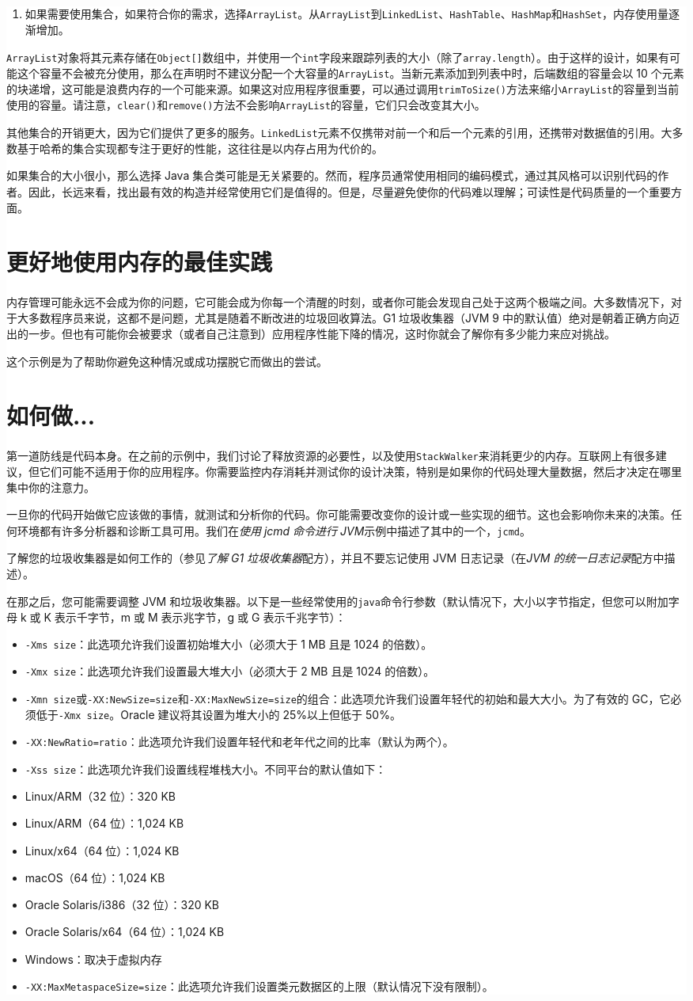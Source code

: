 1.  如果需要使用集合，如果符合你的需求，选择`ArrayList`。从`ArrayList`到`LinkedList`、`HashTable`、`HashMap`和`HashSet`，内存使用量逐渐增加。

`ArrayList`对象将其元素存储在`Object[]`数组中，并使用一个`int`字段来跟踪列表的大小（除了`array.length`）。由于这样的设计，如果有可能这个容量不会被充分使用，那么在声明时不建议分配一个大容量的`ArrayList`。当新元素添加到列表中时，后端数组的容量会以 10 个元素的块递增，这可能是浪费内存的一个可能来源。如果这对应用程序很重要，可以通过调用`trimToSize()`方法来缩小`ArrayList`的容量到当前使用的容量。请注意，`clear()`和`remove()`方法不会影响`ArrayList`的容量，它们只会改变其大小。

其他集合的开销更大，因为它们提供了更多的服务。`LinkedList`元素不仅携带对前一个和后一个元素的引用，还携带对数据值的引用。大多数基于哈希的集合实现都专注于更好的性能，这往往是以内存占用为代价的。

如果集合的大小很小，那么选择 Java 集合类可能是无关紧要的。然而，程序员通常使用相同的编码模式，通过其风格可以识别代码的作者。因此，长远来看，找出最有效的构造并经常使用它们是值得的。但是，尽量避免使你的代码难以理解；可读性是代码质量的一个重要方面。

# 更好地使用内存的最佳实践

内存管理可能永远不会成为你的问题，它可能会成为你每一个清醒的时刻，或者你可能会发现自己处于这两个极端之间。大多数情况下，对于大多数程序员来说，这都不是问题，尤其是随着不断改进的垃圾回收算法。G1 垃圾收集器（JVM 9 中的默认值）绝对是朝着正确方向迈出的一步。但也有可能你会被要求（或者自己注意到）应用程序性能下降的情况，这时你就会了解你有多少能力来应对挑战。

这个示例是为了帮助你避免这种情况或成功摆脱它而做出的尝试。

# 如何做...

第一道防线是代码本身。在之前的示例中，我们讨论了释放资源的必要性，以及使用`StackWalker`来消耗更少的内存。互联网上有很多建议，但它们可能不适用于你的应用程序。你需要监控内存消耗并测试你的设计决策，特别是如果你的代码处理大量数据，然后才决定在哪里集中你的注意力。

一旦你的代码开始做它应该做的事情，就测试和分析你的代码。你可能需要改变你的设计或一些实现的细节。这也会影响你未来的决策。任何环境都有许多分析器和诊断工具可用。我们在*使用 jcmd 命令进行 JVM*示例中描述了其中的一个，`jcmd`。

了解您的垃圾收集器是如何工作的（参见*了解 G1 垃圾收集器*配方），并且不要忘记使用 JVM 日志记录（在*JVM 的统一日志记录*配方中描述）。

在那之后，您可能需要调整 JVM 和垃圾收集器。以下是一些经常使用的`java`命令行参数（默认情况下，大小以字节指定，但您可以附加字母 k 或 K 表示千字节，m 或 M 表示兆字节，g 或 G 表示千兆字节）：

+   `-Xms size`：此选项允许我们设置初始堆大小（必须大于 1 MB 且是 1024 的倍数）。

+   `-Xmx size`：此选项允许我们设置最大堆大小（必须大于 2 MB 且是 1024 的倍数）。

+   `-Xmn size`或`-XX:NewSize=size`和`-XX:MaxNewSize=size`的组合：此选项允许我们设置年轻代的初始和最大大小。为了有效的 GC，它必须低于`-Xmx size`。Oracle 建议将其设置为堆大小的 25%以上但低于 50%。

+   `-XX:NewRatio=ratio`：此选项允许我们设置年轻代和老年代之间的比率（默认为两个）。

+   `-Xss size`：此选项允许我们设置线程堆栈大小。不同平台的默认值如下：

+   Linux/ARM（32 位）：320 KB

+   Linux/ARM（64 位）：1,024 KB

+   Linux/x64（64 位）：1,024 KB

+   macOS（64 位）：1,024 KB

+   Oracle Solaris/i386（32 位）：320 KB

+   Oracle Solaris/x64（64 位）：1,024 KB

+   Windows：取决于虚拟内存

+   `-XX:MaxMetaspaceSize=size`：此选项允许我们设置类元数据区的上限（默认情况下没有限制）。
